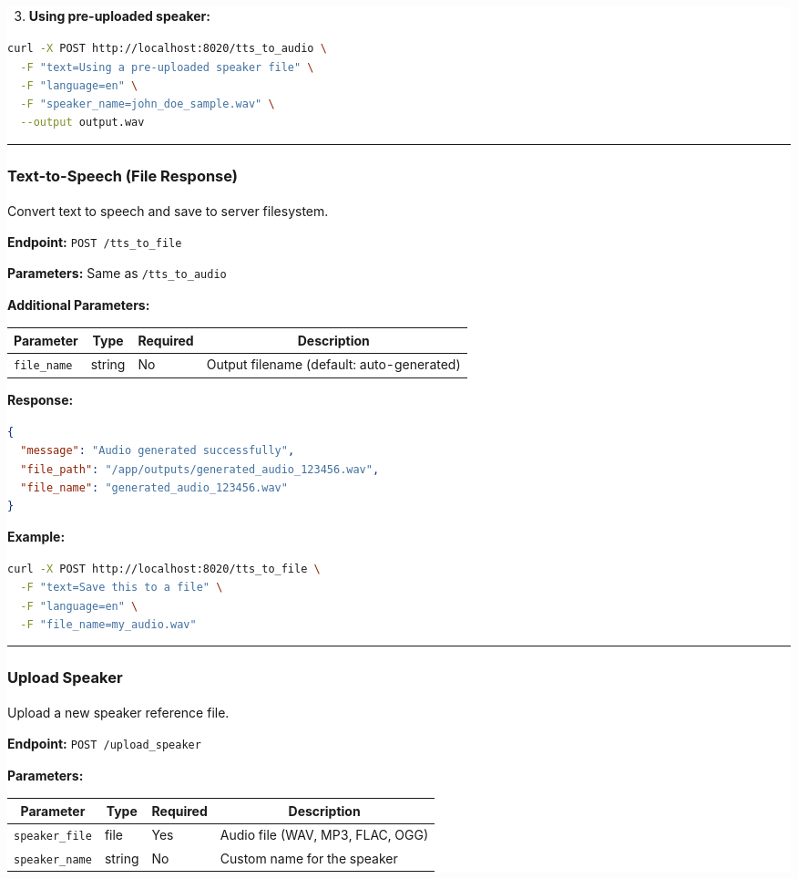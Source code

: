 3. **Using pre-uploaded speaker:**
```bash
curl -X POST http://localhost:8020/tts_to_audio \
  -F "text=Using a pre-uploaded speaker file" \
  -F "language=en" \
  -F "speaker_name=john_doe_sample.wav" \
  --output output.wav
```

---

### Text-to-Speech (File Response)

Convert text to speech and save to server filesystem.

**Endpoint:** `POST /tts_to_file`

**Parameters:** Same as `/tts_to_audio`

**Additional Parameters:**

| Parameter | Type | Required | Description |
|-----------|------|----------|-------------|
| `file_name` | string | No | Output filename (default: auto-generated) |

**Response:**
```json
{
  "message": "Audio generated successfully",
  "file_path": "/app/outputs/generated_audio_123456.wav",
  "file_name": "generated_audio_123456.wav"
}
```

**Example:**
```bash
curl -X POST http://localhost:8020/tts_to_file \
  -F "text=Save this to a file" \
  -F "language=en" \
  -F "file_name=my_audio.wav"
```

---

### Upload Speaker

Upload a new speaker reference file.

**Endpoint:** `POST /upload_speaker`

**Parameters:**

| Parameter | Type | Required | Description |
|-----------|------|----------|-------------|
| `speaker_file` | file | Yes | Audio file (WAV, MP3, FLAC, OGG) |
| `speaker_name` | string | No | Custom name for the speaker |
